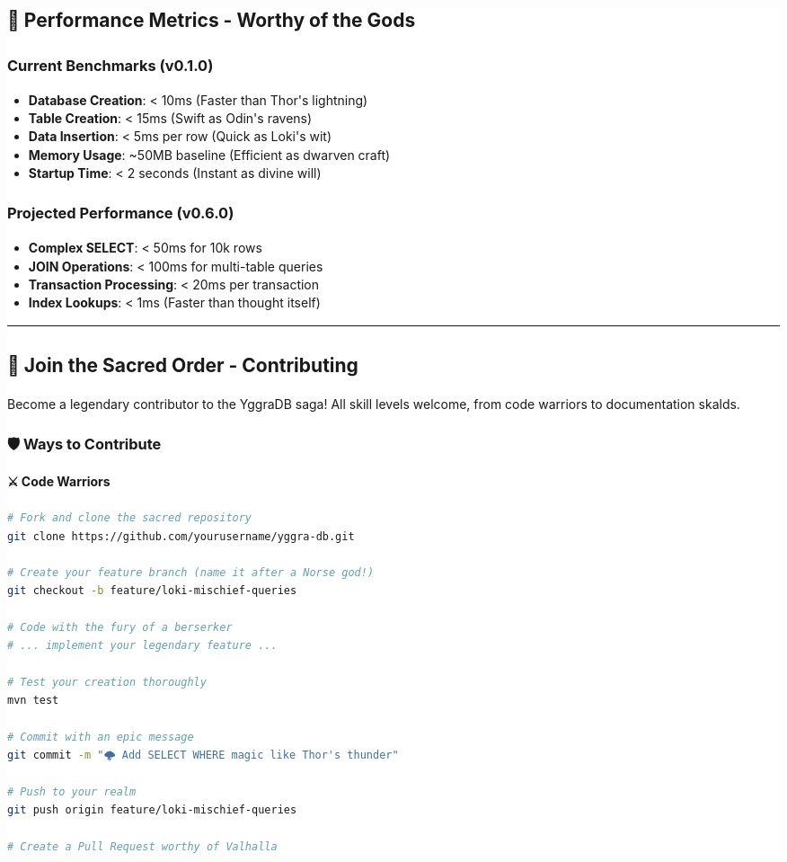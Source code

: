 
## 🎯 **Performance Metrics - Worthy of the Gods**

### **Current Benchmarks (v0.1.0)**

- **Database Creation**: < 10ms (Faster than Thor's lightning)
- **Table Creation**: < 15ms (Swift as Odin's ravens)
- **Data Insertion**: < 5ms per row (Quick as Loki's wit)
- **Memory Usage**: ~50MB baseline (Efficient as dwarven craft)
- **Startup Time**: < 2 seconds (Instant as divine will)

### **Projected Performance (v0.6.0)**

- **Complex SELECT**: < 50ms for 10k rows
- **JOIN Operations**: < 100ms for multi-table queries
- **Transaction Processing**: < 20ms per transaction
- **Index Lookups**: < 1ms (Faster than thought itself)

---

## 🤝 **Join the Sacred Order - Contributing**

Become a legendary contributor to the YggraDB saga! All skill levels welcome, from code warriors to documentation
skalds.

### **🛡️ Ways to Contribute**

#### **⚔️ Code Warriors**

```bash
# Fork and clone the sacred repository
git clone https://github.com/yourusername/yggra-db.git

# Create your feature branch (name it after a Norse god!)
git checkout -b feature/loki-mischief-queries

# Code with the fury of a berserker
# ... implement your legendary feature ...

# Test your creation thoroughly
mvn test

# Commit with an epic message
git commit -m "🌩️ Add SELECT WHERE magic like Thor's thunder"

# Push to your realm
git push origin feature/loki-mischief-queries

# Create a Pull Request worthy of Valhalla
```
